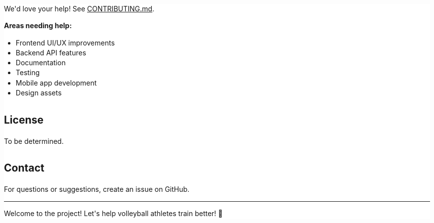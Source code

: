 We'd love your help! See [CONTRIBUTING.md](CONTRIBUTING.md).

**Areas needing help:**

- Frontend UI/UX improvements
- Backend API features
- Documentation
- Testing
- Mobile app development
- Design assets

## License

To be determined.

## Contact

For questions or suggestions, create an issue on GitHub.

---

Welcome to the project! Let's help volleyball athletes train better! 🏐

